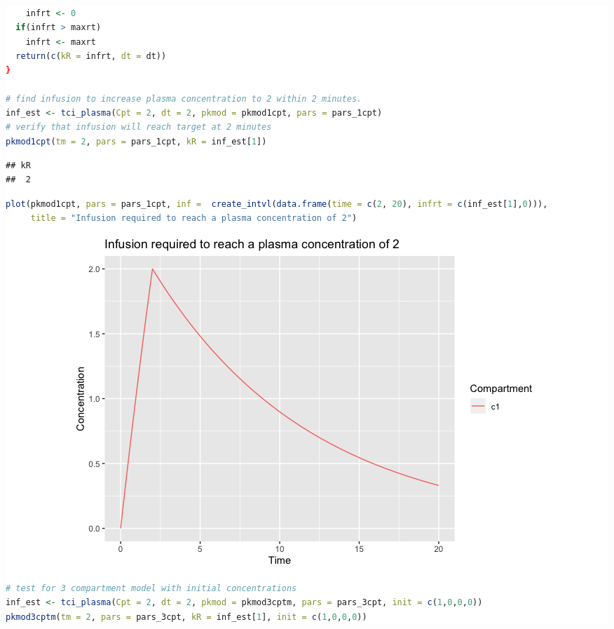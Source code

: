 ``` r
    infrt <- 0
  if(infrt > maxrt)
    infrt <- maxrt
  return(c(kR = infrt, dt = dt))
}

# find infusion to increase plasma concentration to 2 within 2 minutes.
inf_est <- tci_plasma(Cpt = 2, dt = 2, pkmod = pkmod1cpt, pars = pars_1cpt) 
# verify that infusion will reach target at 2 minutes
pkmod1cpt(tm = 2, pars = pars_1cpt, kR = inf_est[1])
```

    ## kR 
    ##  2

``` r
plot(pkmod1cpt, pars = pars_1cpt, inf =  create_intvl(data.frame(time = c(2, 20), infrt = c(inf_est[1],0))), 
     title = "Infusion required to reach a plasma concentration of 2")
```

<img src="examples_files/figure-gfm/plasma-tci-1.png" style="display: block; margin: auto;" />

``` r
# test for 3 compartment model with initial concentrations
inf_est <- tci_plasma(Cpt = 2, dt = 2, pkmod = pkmod3cptm, pars = pars_3cpt, init = c(1,0,0,0)) 
pkmod3cptm(tm = 2, pars = pars_3cpt, kR = inf_est[1], init = c(1,0,0,0))
```
